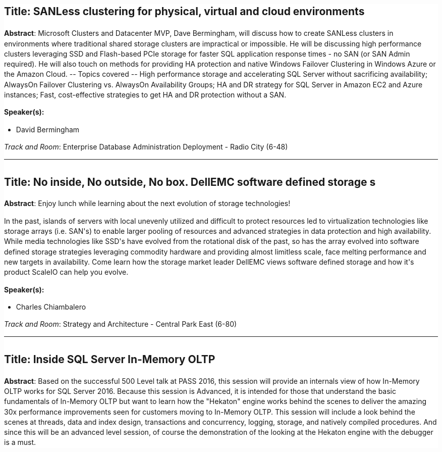 ## Title: SANLess clustering for physical, virtual and cloud environments
 
**Abstract**:
Microsoft Clusters and Datacenter MVP, Dave Bermingham, will discuss how to create SANLess clusters in environments where traditional shared storage clusters are impractical or impossible. He will be discussing high performance clusters leveraging SSD and Flash-based PCIe storage for faster SQL application response times - no SAN (or SAN Admin required). He will also touch on methods for providing HA protection and native Windows Failover Clustering in Windows Azure or the Amazon Cloud. -- Topics covered -- High performance storage and accelerating SQL Server without sacrificing availability; AlwaysOn Failover Clustering vs. AlwaysOn Availability Groups; HA and DR strategy for SQL Server in Amazon EC2 and Azure instances; Fast, cost-effective strategies to get HA and DR protection without a SAN.
 
**Speaker(s):**
- David Bermingham
 
*Track and Room*: Enterprise Database Administration  Deployment - Radio City (6-48)
 
----------------------------------------------------------------------------------- 
 
 
## Title: No inside, No outside, No box. DellEMC software defined storage s
 
**Abstract**:
Enjoy lunch while learning about the next evolution of storage technologies!
 
In the past, islands of servers with local unevenly utilized and difficult to protect resources led to virtualization technologies like storage arrays (i.e. SAN's) to enable larger pooling of resources and advanced strategies in data protection and high availability.  While media technologies like SSD's have evolved from the rotational disk of the past, so has the array evolved into software defined storage strategies leveraging commodity hardware and providing almost limitless scale, face melting performance and new targets in availability.  Come learn how the storage market leader DellEMC views software defined storage and how it's product ScaleIO can help you evolve.
 
**Speaker(s):**
- Charles Chiambalero
 
*Track and Room*: Strategy and Architecture - Central Park East (6-80)
 
----------------------------------------------------------------------------------- 
 
 
## Title: Inside SQL Server In-Memory OLTP
 
**Abstract**:
Based on the successful 500 Level talk at PASS 2016, this session will provide an internals view of how In-Memory OLTP works for SQL Server 2016. Because this session is Advanced, it is intended for those that understand the basic fundamentals of In-Memory OLTP but want to learn how the "Hekaton" engine works behind the scenes to deliver the amazing 30x performance improvements seen for customers moving to In-Memory OLTP. This session will include a look behind the scenes at threads, data and index design, transactions and concurrency, logging, storage, and natively compiled procedures. And since this will be an advanced level session, of course the demonstration of the looking at the Hekaton engine with the debugger is a must.
 